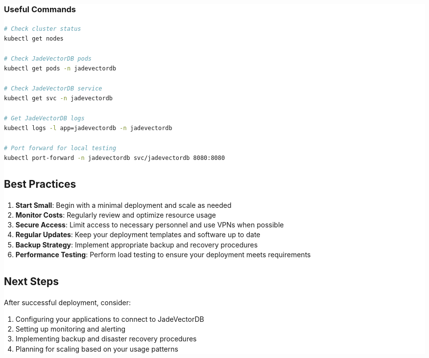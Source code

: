 ### Useful Commands

```bash
# Check cluster status
kubectl get nodes

# Check JadeVectorDB pods
kubectl get pods -n jadevectordb

# Check JadeVectorDB service
kubectl get svc -n jadevectordb

# Get JadeVectorDB logs
kubectl logs -l app=jadevectordb -n jadevectordb

# Port forward for local testing
kubectl port-forward -n jadevectordb svc/jadevectordb 8080:8080
```

## Best Practices

1. **Start Small**: Begin with a minimal deployment and scale as needed
2. **Monitor Costs**: Regularly review and optimize resource usage
3. **Secure Access**: Limit access to necessary personnel and use VPNs when possible
4. **Regular Updates**: Keep your deployment templates and software up to date
5. **Backup Strategy**: Implement appropriate backup and recovery procedures
6. **Performance Testing**: Perform load testing to ensure your deployment meets requirements

## Next Steps

After successful deployment, consider:

1. Configuring your applications to connect to JadeVectorDB
2. Setting up monitoring and alerting
3. Implementing backup and disaster recovery procedures
4. Planning for scaling based on your usage patterns